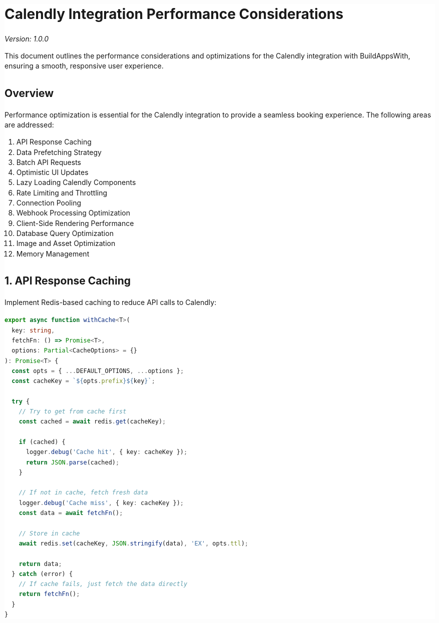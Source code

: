 # Calendly Integration Performance Considerations

*Version: 1.0.0*

This document outlines the performance considerations and optimizations for the Calendly integration with BuildAppsWith, ensuring a smooth, responsive user experience.

## Overview

Performance optimization is essential for the Calendly integration to provide a seamless booking experience. The following areas are addressed:

1. API Response Caching
2. Data Prefetching Strategy
3. Batch API Requests
4. Optimistic UI Updates
5. Lazy Loading Calendly Components
6. Rate Limiting and Throttling
7. Connection Pooling
8. Webhook Processing Optimization
9. Client-Side Rendering Performance
10. Database Query Optimization
11. Image and Asset Optimization
12. Memory Management

## 1. API Response Caching

Implement Redis-based caching to reduce API calls to Calendly:

```typescript
export async function withCache<T>(
  key: string,
  fetchFn: () => Promise<T>,
  options: Partial<CacheOptions> = {}
): Promise<T> {
  const opts = { ...DEFAULT_OPTIONS, ...options };
  const cacheKey = `${opts.prefix}${key}`;
  
  try {
    // Try to get from cache first
    const cached = await redis.get(cacheKey);
    
    if (cached) {
      logger.debug('Cache hit', { key: cacheKey });
      return JSON.parse(cached);
    }
    
    // If not in cache, fetch fresh data
    logger.debug('Cache miss', { key: cacheKey });
    const data = await fetchFn();
    
    // Store in cache
    await redis.set(cacheKey, JSON.stringify(data), 'EX', opts.ttl);
    
    return data;
  } catch (error) {
    // If cache fails, just fetch the data directly
    return fetchFn();
  }
}
```
